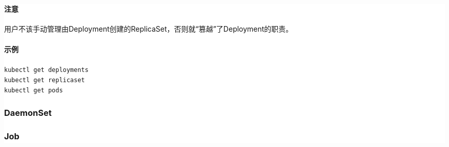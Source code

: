 #### 注意
用户不该手动管理由Deployment创建的ReplicaSet，否则就“篡越”了Deployment的职责。

#### 示例

```sh
kubectl get deployments
kubectl get replicaset
kubectl get pods
```

### DaemonSet

### Job

